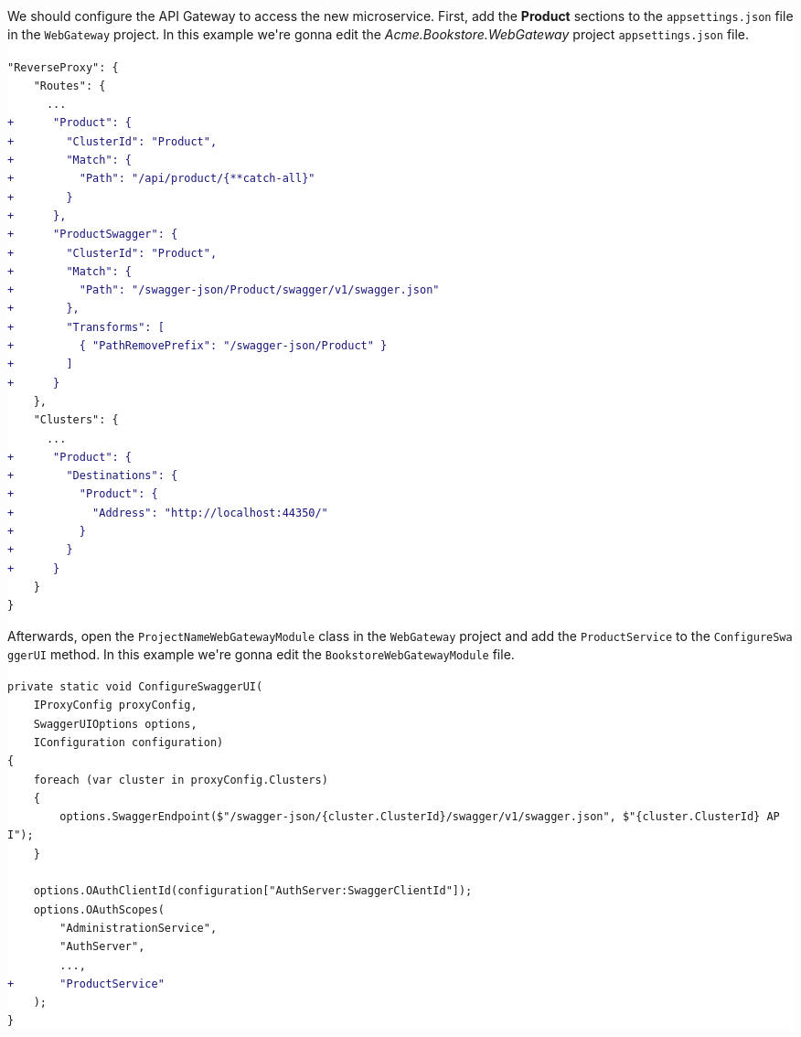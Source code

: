 We should configure the API Gateway to access the new microservice. First, add the **Product** sections to the `appsettings.json` file in the `WebGateway` project. In this example we're gonna edit the *Acme.Bookstore.WebGateway* project `appsettings.json` file.

```diff
"ReverseProxy": {
    "Routes": {
      ...
+      "Product": {
+        "ClusterId": "Product",
+        "Match": {
+          "Path": "/api/product/{**catch-all}"
+        }
+      },
+      "ProductSwagger": {
+        "ClusterId": "Product",
+        "Match": {
+          "Path": "/swagger-json/Product/swagger/v1/swagger.json"
+        },
+        "Transforms": [
+          { "PathRemovePrefix": "/swagger-json/Product" }
+        ]
+      }
    },
    "Clusters": {
      ...
+      "Product": {
+        "Destinations": {
+          "Product": {
+            "Address": "http://localhost:44350/"
+          }
+        }
+      }
    }
}
```

Afterwards, open the `ProjectNameWebGatewayModule` class in the `WebGateway` project and add the `ProductService` to the `ConfigureSwaggerUI` method. In this example we're gonna edit the `BookstoreWebGatewayModule` file.

```diff
private static void ConfigureSwaggerUI(
    IProxyConfig proxyConfig,
    SwaggerUIOptions options,
    IConfiguration configuration)
{
    foreach (var cluster in proxyConfig.Clusters)
    {
        options.SwaggerEndpoint($"/swagger-json/{cluster.ClusterId}/swagger/v1/swagger.json", $"{cluster.ClusterId} API");
    }

    options.OAuthClientId(configuration["AuthServer:SwaggerClientId"]);
    options.OAuthScopes(
        "AdministrationService",
        "AuthServer",
        ...,
+       "ProductService"
    );
}
```
